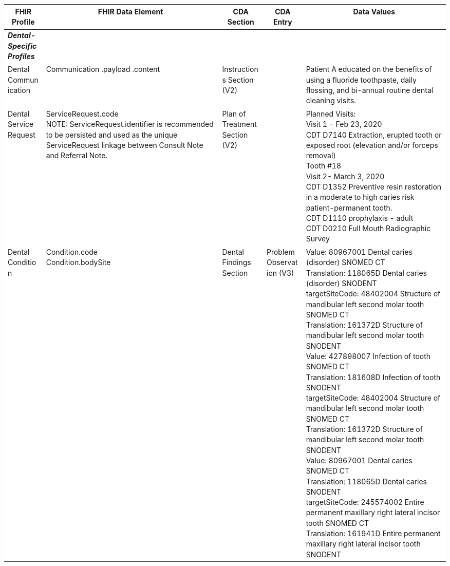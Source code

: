 <div class="tg-wrap"><table class="table table-bordered table-hover table-condensed">
<thead>
<tr>
<th> FHIR Profile </th>
<th> FHIR Data Element </th>
<th> CDA Section </th>
<th> CDA Entry </th>
<th> Data Values </th>
</tr>
</thead>
<tbody>
<tr>
<td><b><i> Dental-Specific Profiles </i></b> </td>
<td> </td>
<td> </td>
<td> </td>
<td> </td>
</tr>
<tr>
<td> Dental Communication </td>
<td> Communication .payload .content </td>
<td> Instructions Section (V2) </td>
<td> </td>
<td> Patient A educated on the benefits of using a fluoride toothpaste, daily flossing, and bi-annual routine dental cleaning visits. </td>
</tr>
<tr>
<td> Dental Service Request </td>
<td> ServiceRequest.code
   <br>NOTE: ServiceRequest.identifier is recommended to be persisted and used as the unique ServiceRequest linkage between Consult Note and Referral Note. </td>
<td> Plan of Treatment Section (V2) </td>
<td> </td>
<td> Planned Visits: 
   <br> Visit 1 - Feb 23, 2020 
   <br> CDT D7140 Extraction, erupted tooth or exposed root (elevation and/or forceps removal) 
   <br> Tooth #18 
   <br> Visit 2- March 3, 2020 
   <br> CDT D1352 Preventive resin restoration in a moderate to high caries risk patient-permanent tooth. 
   <br> CDT D1110 prophylaxis - adult 
   <br> CDT D0210 Full Mouth Radiographic Survey </td>
</tr>
<tr>
<td> Dental Condition </td>
<td> Condition.code 
   <br> Condition.bodySite </td>
<td> Dental Findings Section </td>
<td> Problem Observation (V3) </td>
<td> Value: 80967001 Dental caries (disorder) SNOMED CT 
   <br> Translation: 118065D Dental caries (disorder) SNODENT 
   <br> targetSiteCode: 48402004 Structure of mandibular left second molar tooth SNOMED CT 
   <br> Translation: 161372D Structure of mandibular left second molar tooth SNODENT 
   <br> Value: 427898007 Infection of tooth SNOMED CT 
   <br> Translation: 181608D Infection of tooth SNODENT 
   <br> targetSiteCode: 48402004 Structure of mandibular left second molar tooth SNOMED CT 
   <br> Translation: 161372D Structure of mandibular left second molar tooth SNODENT 
   <br> Value: 80967001 Dental caries SNOMED CT 
   <br> Translation: 118065D Dental caries SNODENT 
   <br> targetSiteCode: 245574002 Entire permanent maxillary right lateral incisor tooth SNOMED CT 
   <br> Translation: 161941D Entire permanent maxillary right lateral incisor tooth SNODENT
</td>
</tr>
<tr>